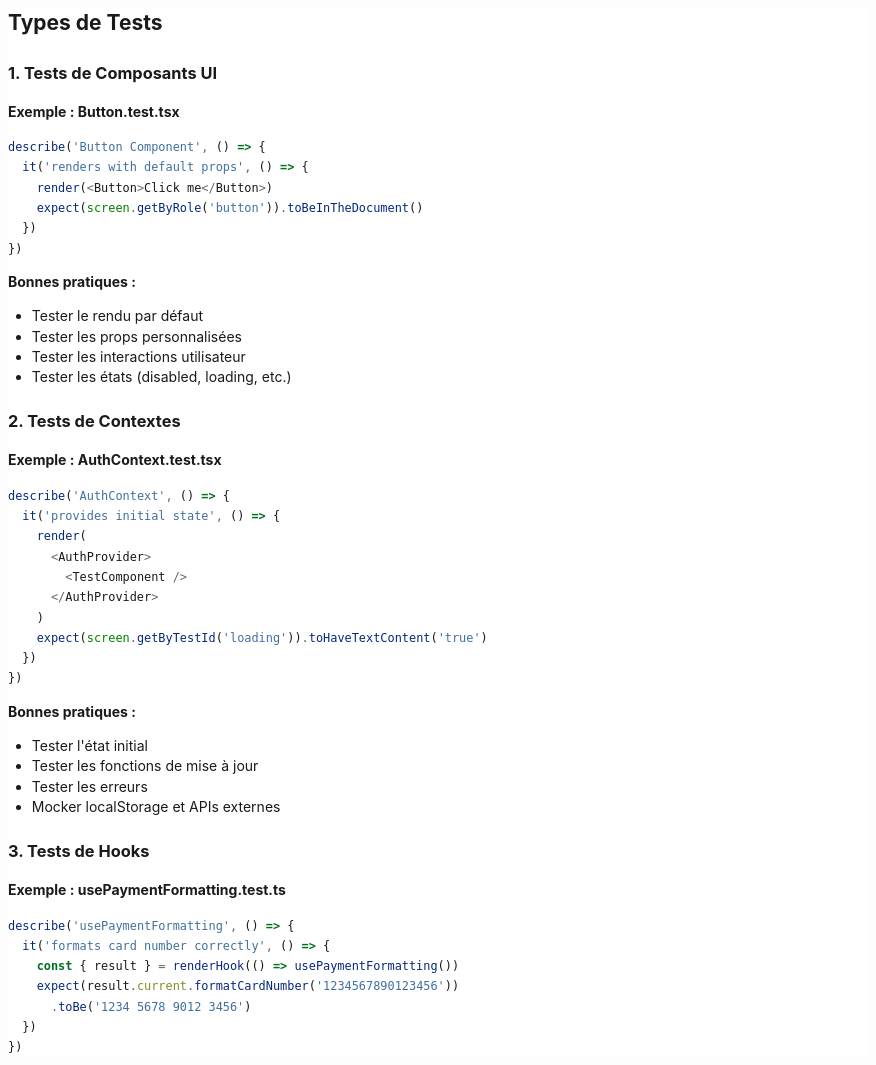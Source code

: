 ## Types de Tests

### 1. Tests de Composants UI

**Exemple : Button.test.tsx**
```typescript
describe('Button Component', () => {
  it('renders with default props', () => {
    render(<Button>Click me</Button>)
    expect(screen.getByRole('button')).toBeInTheDocument()
  })
})
```

**Bonnes pratiques :**
- Tester le rendu par défaut
- Tester les props personnalisées
- Tester les interactions utilisateur
- Tester les états (disabled, loading, etc.)

### 2. Tests de Contextes

**Exemple : AuthContext.test.tsx**
```typescript
describe('AuthContext', () => {
  it('provides initial state', () => {
    render(
      <AuthProvider>
        <TestComponent />
      </AuthProvider>
    )
    expect(screen.getByTestId('loading')).toHaveTextContent('true')
  })
})
```

**Bonnes pratiques :**
- Tester l'état initial
- Tester les fonctions de mise à jour
- Tester les erreurs
- Mocker localStorage et APIs externes

### 3. Tests de Hooks

**Exemple : usePaymentFormatting.test.ts**
```typescript
describe('usePaymentFormatting', () => {
  it('formats card number correctly', () => {
    const { result } = renderHook(() => usePaymentFormatting())
    expect(result.current.formatCardNumber('1234567890123456'))
      .toBe('1234 5678 9012 3456')
  })
})
```
